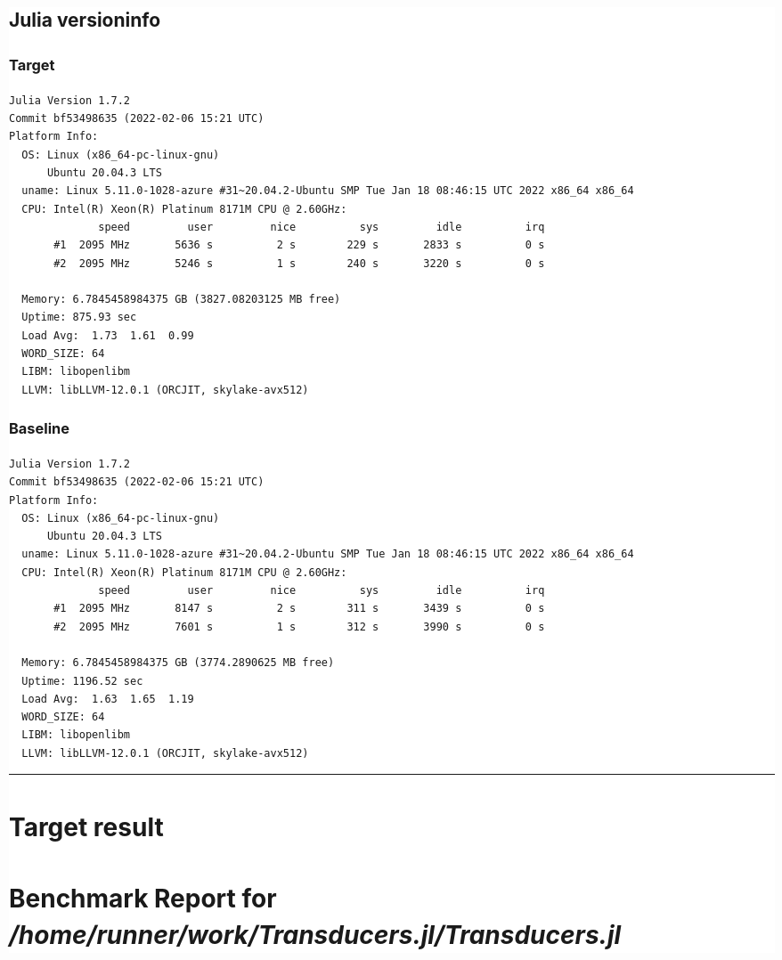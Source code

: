 ## Julia versioninfo

### Target
```
Julia Version 1.7.2
Commit bf53498635 (2022-02-06 15:21 UTC)
Platform Info:
  OS: Linux (x86_64-pc-linux-gnu)
      Ubuntu 20.04.3 LTS
  uname: Linux 5.11.0-1028-azure #31~20.04.2-Ubuntu SMP Tue Jan 18 08:46:15 UTC 2022 x86_64 x86_64
  CPU: Intel(R) Xeon(R) Platinum 8171M CPU @ 2.60GHz: 
              speed         user         nice          sys         idle          irq
       #1  2095 MHz       5636 s          2 s        229 s       2833 s          0 s
       #2  2095 MHz       5246 s          1 s        240 s       3220 s          0 s
       
  Memory: 6.7845458984375 GB (3827.08203125 MB free)
  Uptime: 875.93 sec
  Load Avg:  1.73  1.61  0.99
  WORD_SIZE: 64
  LIBM: libopenlibm
  LLVM: libLLVM-12.0.1 (ORCJIT, skylake-avx512)
```

### Baseline
```
Julia Version 1.7.2
Commit bf53498635 (2022-02-06 15:21 UTC)
Platform Info:
  OS: Linux (x86_64-pc-linux-gnu)
      Ubuntu 20.04.3 LTS
  uname: Linux 5.11.0-1028-azure #31~20.04.2-Ubuntu SMP Tue Jan 18 08:46:15 UTC 2022 x86_64 x86_64
  CPU: Intel(R) Xeon(R) Platinum 8171M CPU @ 2.60GHz: 
              speed         user         nice          sys         idle          irq
       #1  2095 MHz       8147 s          2 s        311 s       3439 s          0 s
       #2  2095 MHz       7601 s          1 s        312 s       3990 s          0 s
       
  Memory: 6.7845458984375 GB (3774.2890625 MB free)
  Uptime: 1196.52 sec
  Load Avg:  1.63  1.65  1.19
  WORD_SIZE: 64
  LIBM: libopenlibm
  LLVM: libLLVM-12.0.1 (ORCJIT, skylake-avx512)
```

---
# Target result
# Benchmark Report for */home/runner/work/Transducers.jl/Transducers.jl*
